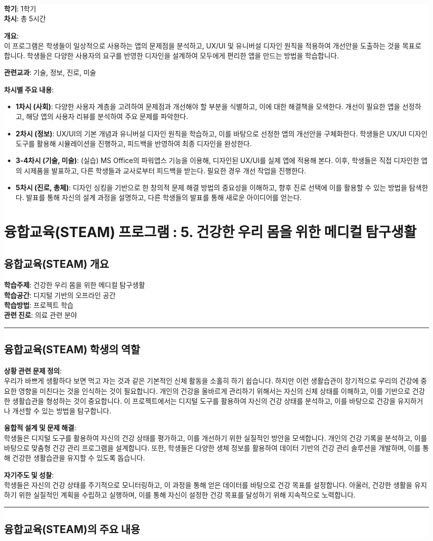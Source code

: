 **학기**: 1학기  
**차시**: 총 5시간

**개요**:  
이 프로그램은 학생들이 일상적으로 사용하는 앱의 문제점을 분석하고, UX/UI 및 유니버설 디자인 원칙을 적용하여 개선안을 도출하는 것을 목표로 합니다. 학생들은 다양한 사용자의 요구를 반영한 디자인을 설계하여 모두에게 편리한 앱을 만드는 방법을 학습합니다.

**관련교과**: 기술, 정보, 진로, 미술

**차시별 주요 내용**:

- **1차시 (사회)**: 다양한 사용자 계층을 고려하여 문제점과 개선해야 할 부분을 식별하고, 이에 대한 해결책을 모색한다. 개선이 필요한 앱을 선정하고, 해당 앱의 사용자 리뷰를 분석하여 주요 문제를 파악한다.

- **2차시 (정보)**: UX/UI의 기본 개념과 유니버설 디자인 원칙을 학습하고, 이를 바탕으로 선정한 앱의 개선안을 구체화한다. 학생들은 UX/UI 디자인 도구를 활용해 시뮬레이션을 진행하고, 피드백을 반영하여 최종 디자인을 완성한다.

- **3-4차시 (기술, 미술)**: (실습) MS Office의 파워앱스 기능을 이용해, 디자인된 UX/UI를 실제 앱에 적용해 본다. 이후, 학생들은 직접 디자인한 앱의 시제품을 발표하고, 다른 학생들과 교사로부터 피드백을 받는다. 필요한 경우 개선 작업을 진행한다.

- **5차시 (진로, 총체)**: 디자인 싱킹을 기반으로 한 창의적 문제 해결 방법의 중요성을 이해하고, 향후 진로 선택에 이를 활용할 수 있는 방법을 탐색한다. 발표를 통해 자신의 설계 과정을 설명하고, 다른 학생들의 발표를 통해 새로운 아이디어를 얻는다.


# 융합교육(STEAM) 프로그램 : 5. 건강한 우리 몸을 위한 메디컬 탐구생활

## 융합교육(STEAM) 개요

**학습주제**: 건강한 우리 몸을 위한 메디컬 탐구생활  
**학습공간**: 디지털 기반의 오프라인 공간  
**학습방법**: 프로젝트 학습  
**관련 진로**: 의료 관련 분야

---

## 융합교육(STEAM) 학생의 역할

**상황 관련 문제 정의**:  
우리가 바쁘게 생활하다 보면 먹고 자는 것과 같은 기본적인 신체 활동을 소홀히 하기 쉽습니다. 하지만 이런 생활습관이 장기적으로 우리의 건강에 중요한 영향을 미친다는 것을 인식하는 것이 필요합니다. 개인의 건강을 올바르게 관리하기 위해서는 자신의 신체 상태를 이해하고, 이를 기반으로 건강한 생활습관을 형성하는 것이 중요합니다. 이 프로젝트에서는 디지털 도구를 활용하여 자신의 건강 상태를 분석하고, 이를 바탕으로 건강을 유지하거나 개선할 수 있는 방법을 탐구합니다.

**융합적 설계 및 문제 해결**:  
학생들은 디지털 도구를 활용하여 자신의 건강 상태를 평가하고, 이를 개선하기 위한 실질적인 방안을 모색합니다. 개인의 건강 기록을 분석하고, 이를 바탕으로 맞춤형 건강 관리 프로그램을 설계합니다. 또한, 학생들은 다양한 생체 정보를 활용하여 데이터 기반의 건강 관리 솔루션을 개발하며, 이를 통해 건강한 생활습관을 유지할 수 있도록 돕습니다.

**자기주도 및 성찰**:  
학생들은 자신의 건강 상태를 주기적으로 모니터링하고, 이 과정을 통해 얻은 데이터를 바탕으로 건강 목표를 설정합니다. 아울러, 건강한 생활을 유지하기 위한 실질적인 계획을 수립하고 실행하며, 이를 통해 자신이 설정한 건강 목표를 달성하기 위해 지속적으로 노력합니다.

---

## 융합교육(STEAM)의 주요 내용
